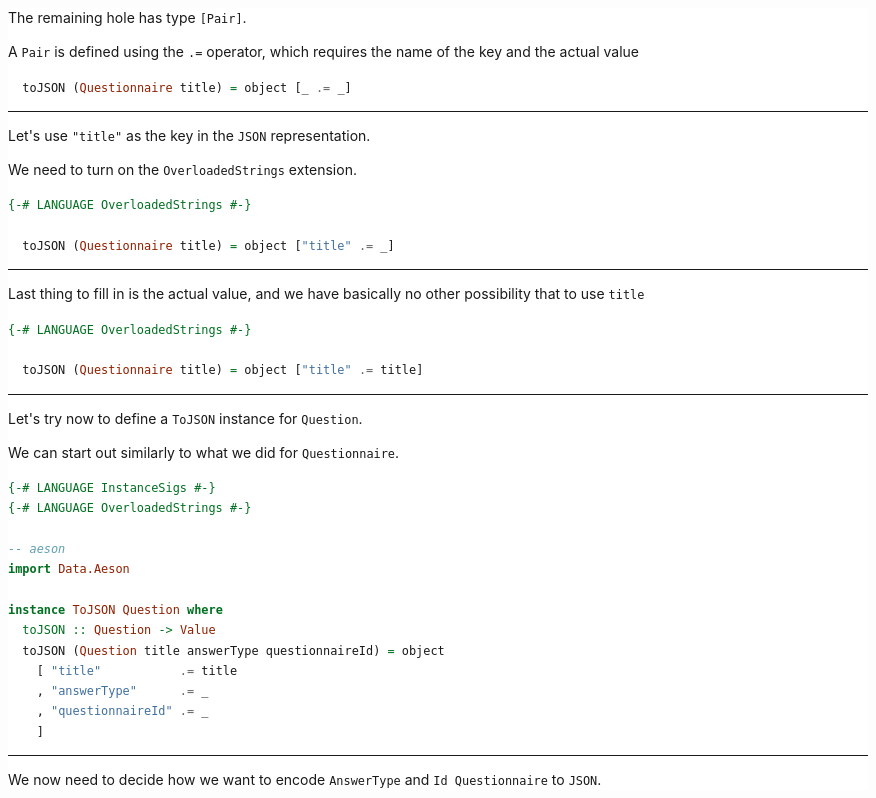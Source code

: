 
The remaining hole has type `[Pair]`.

A `Pair` is defined using the `.=` operator, which requires the name of the key and the actual value

```haskell
  toJSON (Questionnaire title) = object [_ .= _]
```

---

Let's use `"title"` as the key in the `JSON` representation.

We need to turn on the `OverloadedStrings` extension.

```haskell
{-# LANGUAGE OverloadedStrings #-}

  toJSON (Questionnaire title) = object ["title" .= _]
```

---

Last thing to fill in is the actual value, and we have basically no other possibility that to use `title`

```haskell
{-# LANGUAGE OverloadedStrings #-}

  toJSON (Questionnaire title) = object ["title" .= title]
```

---

Let's try now to define a `ToJSON` instance for `Question`.

We can start out similarly to what we did for `Questionnaire`.

```haskell
{-# LANGUAGE InstanceSigs #-}
{-# LANGUAGE OverloadedStrings #-}

-- aeson
import Data.Aeson

instance ToJSON Question where
  toJSON :: Question -> Value
  toJSON (Question title answerType questionnaireId) = object
    [ "title"           .= title
    , "answerType"      .= _
    , "questionnaireId" .= _
    ]
```

---

We now need to decide how we want to encode `AnswerType` and `Id Questionnaire` to `JSON`.
